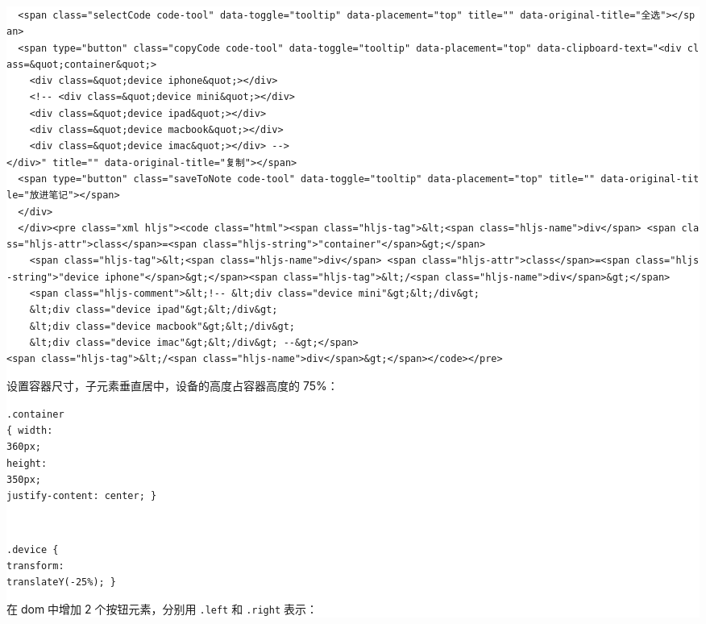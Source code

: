       <span class="selectCode code-tool" data-toggle="tooltip" data-placement="top" title="" data-original-title="全选"></span>
      <span type="button" class="copyCode code-tool" data-toggle="tooltip" data-placement="top" data-clipboard-text="<div class=&quot;container&quot;>
        <div class=&quot;device iphone&quot;></div>
        <!-- <div class=&quot;device mini&quot;></div>
        <div class=&quot;device ipad&quot;></div>
        <div class=&quot;device macbook&quot;></div>
        <div class=&quot;device imac&quot;></div> -->
    </div>" title="" data-original-title="复制"></span>
      <span type="button" class="saveToNote code-tool" data-toggle="tooltip" data-placement="top" title="" data-original-title="放进笔记"></span>
      </div>
      </div><pre class="xml hljs"><code class="html"><span class="hljs-tag">&lt;<span class="hljs-name">div</span> <span class="hljs-attr">class</span>=<span class="hljs-string">"container"</span>&gt;</span>
        <span class="hljs-tag">&lt;<span class="hljs-name">div</span> <span class="hljs-attr">class</span>=<span class="hljs-string">"device iphone"</span>&gt;</span><span class="hljs-tag">&lt;/<span class="hljs-name">div</span>&gt;</span>
        <span class="hljs-comment">&lt;!-- &lt;div class="device mini"&gt;&lt;/div&gt;
        &lt;div class="device ipad"&gt;&lt;/div&gt;
        &lt;div class="device macbook"&gt;&lt;/div&gt;
        &lt;div class="device imac"&gt;&lt;/div&gt; --&gt;</span>
    <span class="hljs-tag">&lt;/<span class="hljs-name">div</span>&gt;</span></code></pre>
<p>设置容器尺寸，子元素垂直居中，设备的高度占容器高度的 75%：</p>
<div class="widget-codetool" style="display:none;">
      <div class="widget-codetool--inner">
      <span class="selectCode code-tool" data-toggle="tooltip" data-placement="top" title="" data-original-title="全选"></span>
      <span type="button" class="copyCode code-tool" data-toggle="tooltip" data-placement="top" data-clipboard-text=".container {
    width: 360px;
    height: 350px;
    justify-content: center;
}

.device {
    transform: translateY(-25%);
}" title="" data-original-title="复制"></span>
      <span type="button" class="saveToNote code-tool" data-toggle="tooltip" data-placement="top" title="" data-original-title="放进笔记"></span>
      </div>
      </div><pre class="css hljs"><code class="css"><span class="hljs-selector-class">.container</span> {
    <span class="hljs-attribute">width</span>: <span class="hljs-number">360px</span>;
    <span class="hljs-attribute">height</span>: <span class="hljs-number">350px</span>;
    <span class="hljs-attribute">justify-content</span>: center;
}

<span class="hljs-selector-class">.device</span> {
    <span class="hljs-attribute">transform</span>: <span class="hljs-built_in">translateY</span>(-25%);
}</code></pre>
<p>在 dom 中增加 2 个按钮元素，分别用 <code>.left</code> 和 <code>.right</code> 表示：</p>
<div class="widget-codetool" style="display:none;">
      <div class="widget-codetool--inner">
      <span class="selectCode code-tool" data-toggle="tooltip" data-placement="top" title="" data-original-title="全选"></span>
      <span type="button" class="copyCode code-tool" data-toggle="tooltip" data-placement="top" data-clipboard-text="<div class=&quot;container&quot;>
    <div class=&quot;device iphone&quot;></div>
    <div class=&quot;buttons&quot;>
        <span class=&quot;left&quot;></span>
        <span class=&quot;right&quot;></span>
    </div>
</div>" title="" data-original-title="复制"></span>